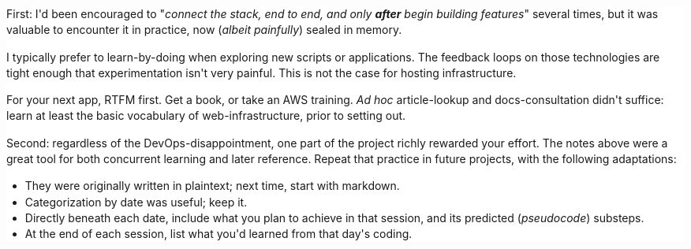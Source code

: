 First: I'd been encouraged to "_connect the stack, end to end, and only **after** begin building features_" several times, but it was valuable to encounter it in practice, now (_albeit painfully_) sealed in memory.

I typically prefer to learn-by-doing when exploring new scripts or applications. The feedback loops on those technologies are tight enough that experimentation isn't very painful. This is not the case for hosting infrastructure.

For your next app, RTFM first. Get a book, or take an AWS training. _Ad hoc_ article-lookup and docs-consultation didn't suffice: learn at least the basic vocabulary of web-infrastructure, prior to setting out.

Second: regardless of the DevOps-disappointment, one part of the project richly rewarded your effort. The notes above were a great tool for both concurrent learning and later reference. Repeat that practice in future projects, with the following adaptations: 

- They were originally written in plaintext; next time, start with markdown.
- Categorization by date was useful; keep it.
- Directly beneath each date, include what you plan to achieve in that session, and its predicted (_pseudocode_) substeps.
- At the end of each session, list what you'd learned from that day's coding.
